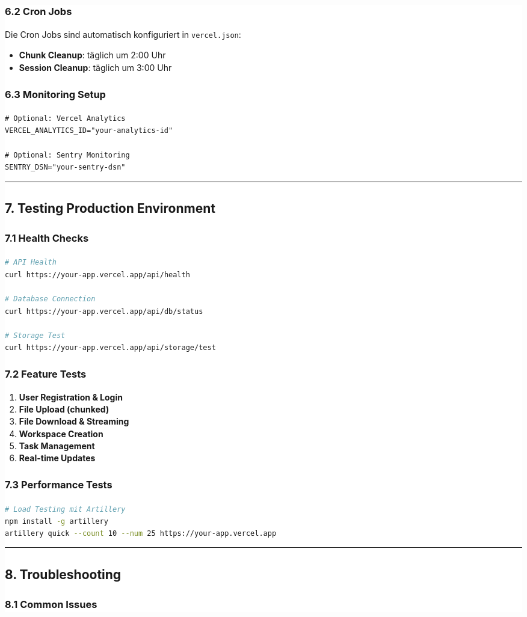 ### 6.2 Cron Jobs
Die Cron Jobs sind automatisch konfiguriert in `vercel.json`:
- **Chunk Cleanup**: täglich um 2:00 Uhr
- **Session Cleanup**: täglich um 3:00 Uhr

### 6.3 Monitoring Setup
```env
# Optional: Vercel Analytics
VERCEL_ANALYTICS_ID="your-analytics-id"

# Optional: Sentry Monitoring
SENTRY_DSN="your-sentry-dsn"
```

---

## 7. Testing Production Environment

### 7.1 Health Checks
```bash
# API Health
curl https://your-app.vercel.app/api/health

# Database Connection
curl https://your-app.vercel.app/api/db/status

# Storage Test
curl https://your-app.vercel.app/api/storage/test
```

### 7.2 Feature Tests
1. **User Registration & Login**
2. **File Upload (chunked)**
3. **File Download & Streaming**
4. **Workspace Creation**
5. **Task Management**
6. **Real-time Updates**

### 7.3 Performance Tests
```bash
# Load Testing mit Artillery
npm install -g artillery
artillery quick --count 10 --num 25 https://your-app.vercel.app
```

---

## 8. Troubleshooting

### 8.1 Common Issues
